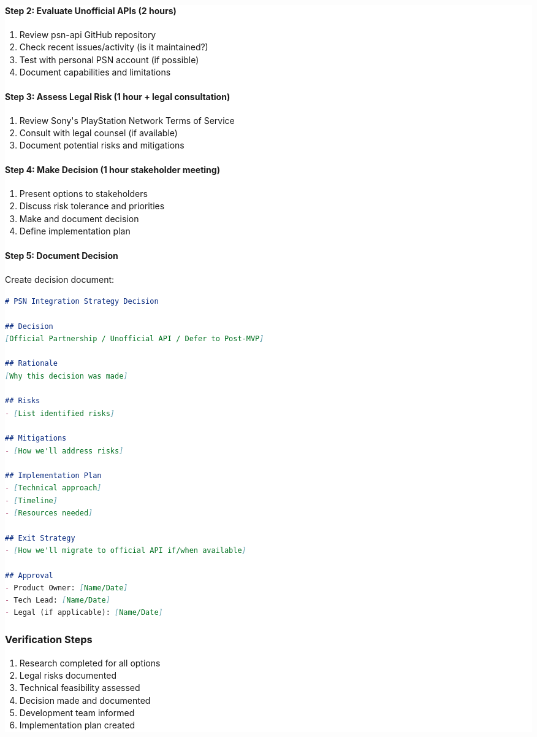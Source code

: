 #### Step 2: Evaluate Unofficial APIs (2 hours)
1. Review psn-api GitHub repository
2. Check recent issues/activity (is it maintained?)
3. Test with personal PSN account (if possible)
4. Document capabilities and limitations

#### Step 3: Assess Legal Risk (1 hour + legal consultation)
1. Review Sony's PlayStation Network Terms of Service
2. Consult with legal counsel (if available)
3. Document potential risks and mitigations

#### Step 4: Make Decision (1 hour stakeholder meeting)
1. Present options to stakeholders
2. Discuss risk tolerance and priorities
3. Make and document decision
4. Define implementation plan

#### Step 5: Document Decision
Create decision document:
```markdown
# PSN Integration Strategy Decision

## Decision
[Official Partnership / Unofficial API / Defer to Post-MVP]

## Rationale
[Why this decision was made]

## Risks
- [List identified risks]

## Mitigations
- [How we'll address risks]

## Implementation Plan
- [Technical approach]
- [Timeline]
- [Resources needed]

## Exit Strategy
- [How we'll migrate to official API if/when available]

## Approval
- Product Owner: [Name/Date]
- Tech Lead: [Name/Date]
- Legal (if applicable): [Name/Date]
```

### Verification Steps
1. Research completed for all options
2. Legal risks documented
3. Technical feasibility assessed
4. Decision made and documented
5. Development team informed
6. Implementation plan created

